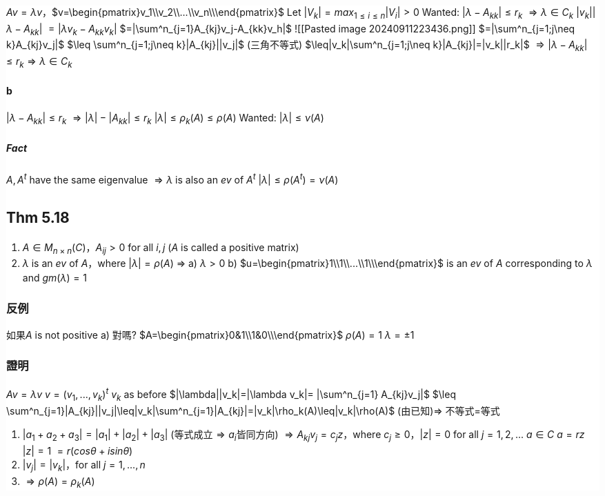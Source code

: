 $Av=\lambda v$，$v=\begin{pmatrix}v_1\\v_2\\...\\v_n\\\end{pmatrix}$
Let $|V_k|=max_{1\leq i\leq n}|V_i|>0$
Wanted: $|\lambda - A_{kk}|\leq r_k$
$\Rightarrow \lambda\in C_k$
$|v_k||\lambda-A_{kk}|$
$=|\lambda v_k-A_{kk}v_k|$
$=|\sum^n_{j=1}A_{kj}v_j-A_{kk}v_h|$
![[Pasted image 20240911223436.png]]
$=|\sum^n_{j=1;j\neq k}A_{kj}v_j|$
$\leq \sum^n_{j=1;j\neq k}|A_{kj}||v_j|$ (三角不等式)
$\leq|v_k|\sum^n_{j=1;j\neq k}|A_{kj}|=|v_k||r_k|$
$\Rightarrow |\lambda-A_{kk}|\leq r_k\Rightarrow \lambda\in C_k$

#### b
$|\lambda -A_{kk}|\leq r_k$
$\Rightarrow |\lambda|-|A_{kk}|\leq r_k$
$|\lambda|\leq \rho_{k}(A)\leq\rho(A)$
Wanted: $|\lambda|\leq\nu(A)$
##### Fact
$A,A^t$ have the same eigenvalue
$\Rightarrow \lambda$ is also an $ev$ of $A^t$
$|\lambda|\leq\rho(A^t)=\nu(A)$

## Thm 5.18
1. $A\in M_{n\times n}(C)$，$A_{ij}>0$ for all $i,j$ ($A$ is called a positive matrix)
2. $\lambda$ is an $ev$ of $A$，where $|\lambda|=\rho(A)$
$\Rightarrow$
a) $\lambda>0$
b) $u=\begin{pmatrix}1\\1\\...\\1\\\end{pmatrix}$ is an $ev$ of $A$ corresponding to $\lambda$ and $gm(\lambda)=1$
### 反例
如果$A$ is not positive 
a) 對嗎?
$A=\begin{pmatrix}0&1\\1&0\\\end{pmatrix}$
$\rho(A)=1$
$\lambda=\pm1$
### 證明
$Av=\lambda v$ $v=(v_1,...,v_k)^t$
$v_k$ as before
$|\lambda||v_k|=|\lambda v_k|= |\sum^n_{j=1} A_{kj}v_j|$
$\leq \sum^n_{j=1}|A_{kj}||v_j|\leq|v_k|\sum^n_{j=1}|A_{kj}|=|v_k|\rho_k(A)\leq|v_k|\rho(A)$ 
(由已知)$\Rightarrow$ 不等式=等式
1. $|a_1+a_2+a_3|=|a_1|+|a_2|+|a_3|$
(等式成立$\Rightarrow a_i$皆同方向)
$\Rightarrow A_{kj} v_j=c_jz$，where $c_j\geq0$，$|z|=0$ for all $j=1,2,...$
$a\in C$ $a=rz$ $|z|=1$
$=r(cos\theta+isin\theta)$
2. $|v_j|=|v_k|$，for all $j=1,...,n$
3. $\Rightarrow \rho(A)=\rho_k(A)$
